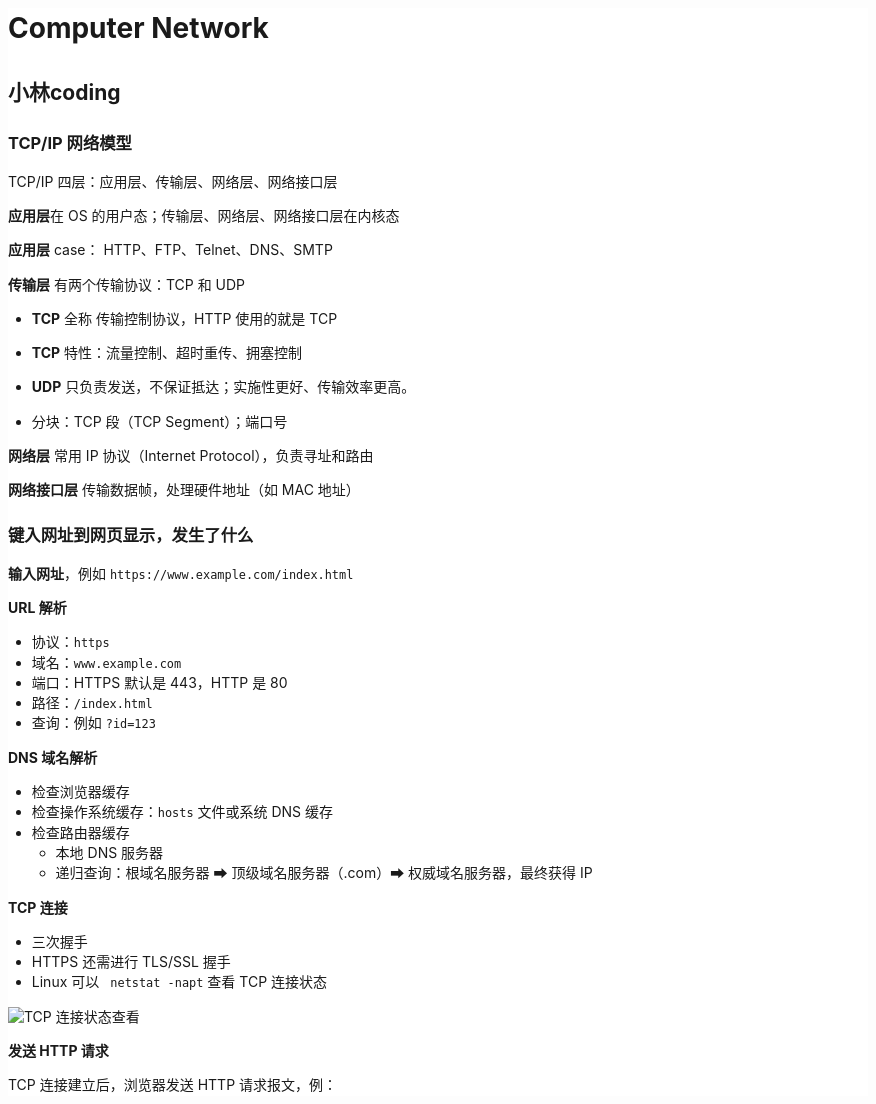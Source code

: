 # Computer Network

## 小林coding

### TCP/IP 网络模型

TCP/IP 四层：应用层、传输层、网络层、网络接口层

**应用层**在 OS 的用户态；传输层、网络层、网络接口层在内核态

**应用层** case： HTTP、FTP、Telnet、DNS、SMTP

**传输层** 有两个传输协议：TCP 和 UDP

- **TCP**  全称 传输控制协议，HTTP 使用的就是 TCP
- **TCP** 特性：流量控制、超时重传、拥塞控制
- **UDP** 只负责发送，不保证抵达；实施性更好、传输效率更高。

- 分块：TCP 段（TCP Segment）；端口号

**网络层** 常用 IP 协议（Internet Protocol），负责寻址和路由

**网络接口层** 传输数据帧，处理硬件地址（如 MAC 地址）

### 键入网址到网页显示，发生了什么

**输入网址**，例如 `https://www.example.com/index.html`

**URL 解析**

- 协议：`https`
- 域名：`www.example.com`
- 端口：HTTPS 默认是 443，HTTP 是 80
- 路径：`/index.html`
- 查询：例如 `?id=123`

**DNS 域名解析**

- 检查浏览器缓存
- 检查操作系统缓存：`hosts` 文件或系统 DNS 缓存
- 检查路由器缓存
  - 本地 DNS 服务器
  - 递归查询：根域名服务器 ➡ 顶级域名服务器（.com）➡ 权威域名服务器，最终获得 IP

**TCP 连接**

- 三次握手
- HTTPS 还需进行 TLS/SSL 握手
- Linux 可以 ` netstat -napt` 查看 TCP 连接状态

![TCP 连接状态查看](https://cdn.xiaolincoding.com/gh/xiaolincoder/ImageHost/%E8%AE%A1%E7%AE%97%E6%9C%BA%E7%BD%91%E7%BB%9C/%E9%94%AE%E5%85%A5%E7%BD%91%E5%9D%80%E8%BF%87%E7%A8%8B/10.jpg)

**发送 HTTP 请求**

TCP 连接建立后，浏览器发送 HTTP 请求报文，例：
